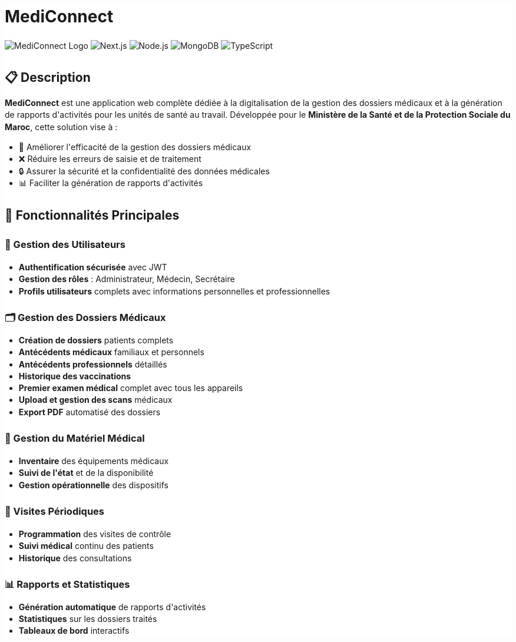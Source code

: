 # MediConnect

![MediConnect Logo](https://img.shields.io/badge/MediConnect-Healthcare%20Management-green)
![Next.js](https://img.shields.io/badge/Next.js-14-black)
![Node.js](https://img.shields.io/badge/Node.js-Express-green)
![MongoDB](https://img.shields.io/badge/MongoDB-Database-green)
![TypeScript](https://img.shields.io/badge/TypeScript-Language-blue)

## 📋 Description

**MediConnect** est une application web complète dédiée à la digitalisation de la gestion des dossiers médicaux et à la génération de rapports d'activités pour les unités de santé au travail. Développée pour le **Ministère de la Santé et de la Protection Sociale du Maroc**, cette solution vise à :

- 🏥 Améliorer l'efficacité de la gestion des dossiers médicaux
- ❌ Réduire les erreurs de saisie et de traitement
- 🔒 Assurer la sécurité et la confidentialité des données médicales
- 📊 Faciliter la génération de rapports d'activités

## 🚀 Fonctionnalités Principales

### 👥 Gestion des Utilisateurs
- **Authentification sécurisée** avec JWT
- **Gestion des rôles** : Administrateur, Médecin, Secrétaire
- **Profils utilisateurs** complets avec informations personnelles et professionnelles

### 🗂️ Gestion des Dossiers Médicaux
- **Création de dossiers** patients complets
- **Antécédents médicaux** familiaux et personnels
- **Antécédents professionnels** détaillés
- **Historique des vaccinations**
- **Premier examen médical** complet avec tous les appareils
- **Upload et gestion des scans** médicaux
- **Export PDF** automatisé des dossiers

### 🏥 Gestion du Matériel Médical
- **Inventaire** des équipements médicaux
- **Suivi de l'état** et de la disponibilité
- **Gestion opérationnelle** des dispositifs

### 📅 Visites Périodiques
- **Programmation** des visites de contrôle
- **Suivi médical** continu des patients
- **Historique** des consultations

### 📊 Rapports et Statistiques
- **Génération automatique** de rapports d'activités
- **Statistiques** sur les dossiers traités
- **Tableaux de bord** interactifs
